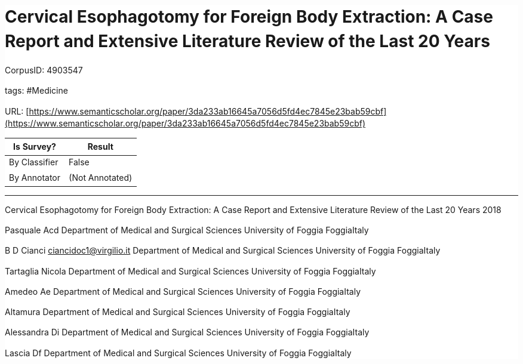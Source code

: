# Cervical Esophagotomy for Foreign Body Extraction: A Case Report and Extensive Literature Review of the Last 20 Years

CorpusID: 4903547
 
tags: #Medicine

URL: [https://www.semanticscholar.org/paper/3da233ab16645a7056d5fd4ec7845e23bab59cbf](https://www.semanticscholar.org/paper/3da233ab16645a7056d5fd4ec7845e23bab59cbf)
 
| Is Survey?        | Result          |
| ----------------- | --------------- |
| By Classifier     | False |
| By Annotator      | (Not Annotated) |

---

Cervical Esophagotomy for Foreign Body Extraction: A Case Report and Extensive Literature Review of the Last 20 Years
2018

Pasquale Acd 
Department of Medical and Surgical Sciences
University of Foggia
FoggiaItaly

B D Cianci ciancidoc1@virgilio.it 
Department of Medical and Surgical Sciences
University of Foggia
FoggiaItaly

Tartaglia Nicola 
Department of Medical and Surgical Sciences
University of Foggia
FoggiaItaly

Amedeo Ae 
Department of Medical and Surgical Sciences
University of Foggia
FoggiaItaly

Altamura 
Department of Medical and Surgical Sciences
University of Foggia
FoggiaItaly

Alessandra Di 
Department of Medical and Surgical Sciences
University of Foggia
FoggiaItaly

Lascia Df 
Department of Medical and Surgical Sciences
University of Foggia
FoggiaItaly
